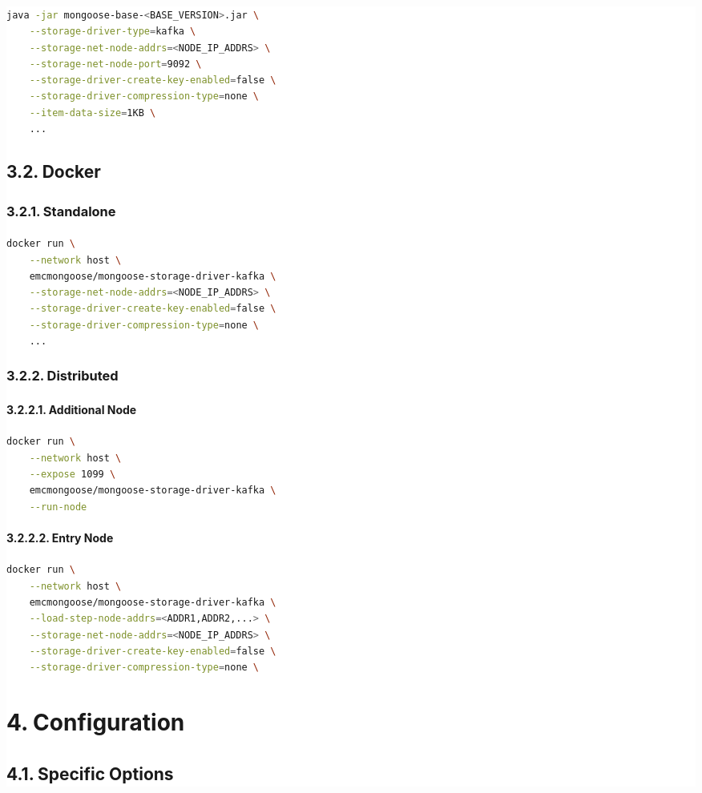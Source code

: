 ```bash
java -jar mongoose-base-<BASE_VERSION>.jar \
    --storage-driver-type=kafka \
    --storage-net-node-addrs=<NODE_IP_ADDRS> \
    --storage-net-node-port=9092 \
    --storage-driver-create-key-enabled=false \
    --storage-driver-compression-type=none \
    --item-data-size=1KB \
    ...
```

## 3.2. Docker

### 3.2.1. Standalone

```bash
docker run \
    --network host \
    emcmongoose/mongoose-storage-driver-kafka \
    --storage-net-node-addrs=<NODE_IP_ADDRS> \
    --storage-driver-create-key-enabled=false \
    --storage-driver-compression-type=none \
    ...
```

### 3.2.2. Distributed

#### 3.2.2.1. Additional Node

```bash
docker run \
    --network host \
    --expose 1099 \
    emcmongoose/mongoose-storage-driver-kafka \
    --run-node
```

#### 3.2.2.2. Entry Node

```bash
docker run \
    --network host \
    emcmongoose/mongoose-storage-driver-kafka \
    --load-step-node-addrs=<ADDR1,ADDR2,...> \
    --storage-net-node-addrs=<NODE_IP_ADDRS> \
    --storage-driver-create-key-enabled=false \
    --storage-driver-compression-type=none \
```

# 4. Configuration

## 4.1. Specific Options
